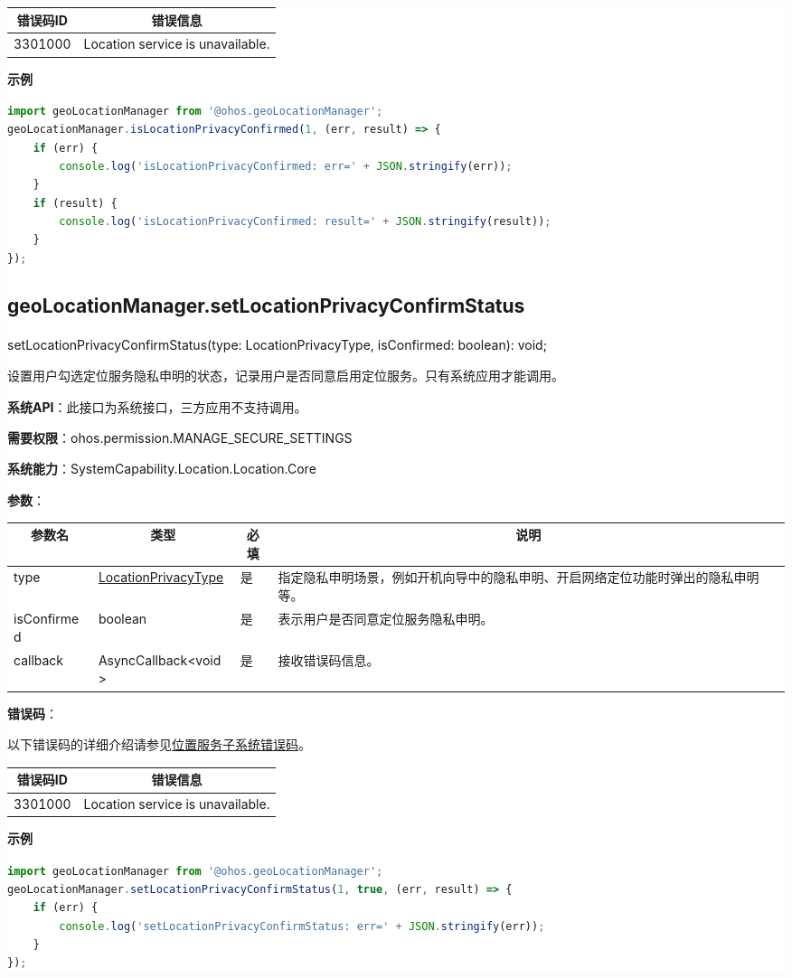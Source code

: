 | 错误码ID | 错误信息 |
| -------- | ---------------------------------------- |
|3301000 | Location service is unavailable.                                            |

**示例**
  
  ```ts
  import geoLocationManager from '@ohos.geoLocationManager';
  geoLocationManager.isLocationPrivacyConfirmed(1, (err, result) => {
      if (err) {
          console.log('isLocationPrivacyConfirmed: err=' + JSON.stringify(err));
      }
      if (result) {
          console.log('isLocationPrivacyConfirmed: result=' + JSON.stringify(result));
      }
  });
  ```


## geoLocationManager.setLocationPrivacyConfirmStatus

setLocationPrivacyConfirmStatus(type: LocationPrivacyType, isConfirmed: boolean): void;

设置用户勾选定位服务隐私申明的状态，记录用户是否同意启用定位服务。只有系统应用才能调用。

**系统API**：此接口为系统接口，三方应用不支持调用。

**需要权限**：ohos.permission.MANAGE_SECURE_SETTINGS

**系统能力**：SystemCapability.Location.Location.Core

**参数**：

  | 参数名 | 类型 | 必填 | 说明 |
  | -------- | -------- | -------- | -------- |
  | type | [LocationPrivacyType](#locationprivacytype) | 是 | 指定隐私申明场景，例如开机向导中的隐私申明、开启网络定位功能时弹出的隐私申明等。 |
  | isConfirmed | boolean | 是 | 表示用户是否同意定位服务隐私申明。 |
  | callback | AsyncCallback&lt;void&gt; | 是 | 接收错误码信息。 |

**错误码**：

以下错误码的详细介绍请参见[位置服务子系统错误码](../errorcodes/errorcode-geoLocationManager.md)。

| 错误码ID | 错误信息 |
| -------- | ---------------------------------------- |
|3301000 | Location service is unavailable.                                            |

**示例**
  
  ```ts
  import geoLocationManager from '@ohos.geoLocationManager';
  geoLocationManager.setLocationPrivacyConfirmStatus(1, true, (err, result) => {
      if (err) {
          console.log('setLocationPrivacyConfirmStatus: err=' + JSON.stringify(err));
      }
  });
  ```
